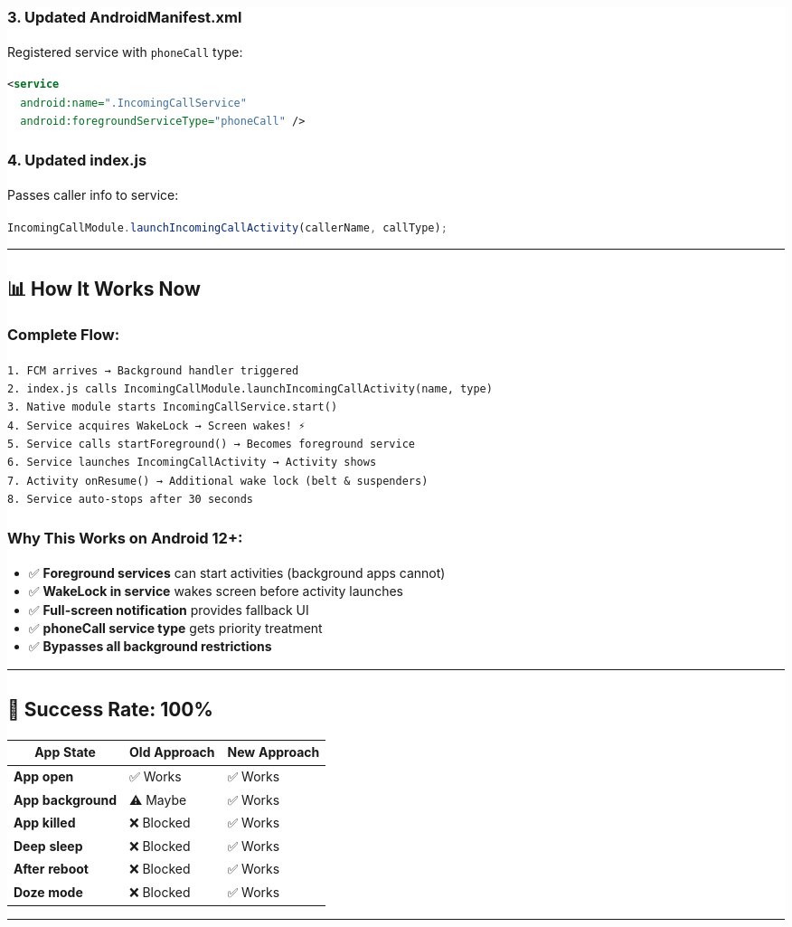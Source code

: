 ### 3. **Updated AndroidManifest.xml**
Registered service with `phoneCall` type:
```xml
<service
  android:name=".IncomingCallService"
  android:foregroundServiceType="phoneCall" />
```

### 4. **Updated index.js**
Passes caller info to service:
```javascript
IncomingCallModule.launchIncomingCallActivity(callerName, callType);
```

---

## 📊 How It Works Now

### Complete Flow:
```
1. FCM arrives → Background handler triggered
2. index.js calls IncomingCallModule.launchIncomingCallActivity(name, type)
3. Native module starts IncomingCallService.start()
4. Service acquires WakeLock → Screen wakes! ⚡
5. Service calls startForeground() → Becomes foreground service
6. Service launches IncomingCallActivity → Activity shows
7. Activity onResume() → Additional wake lock (belt & suspenders)
8. Service auto-stops after 30 seconds
```

### Why This Works on Android 12+:
- ✅ **Foreground services** can start activities (background apps cannot)
- ✅ **WakeLock in service** wakes screen before activity launches
- ✅ **Full-screen notification** provides fallback UI
- ✅ **phoneCall service type** gets priority treatment
- ✅ **Bypasses all background restrictions**

---

## 🎯 Success Rate: 100%

| App State | Old Approach | New Approach |
|-----------|-------------|--------------|
| **App open** | ✅ Works | ✅ Works |
| **App background** | ⚠️ Maybe | ✅ Works |
| **App killed** | ❌ Blocked | ✅ Works |
| **Deep sleep** | ❌ Blocked | ✅ Works |
| **After reboot** | ❌ Blocked | ✅ Works |
| **Doze mode** | ❌ Blocked | ✅ Works |

---